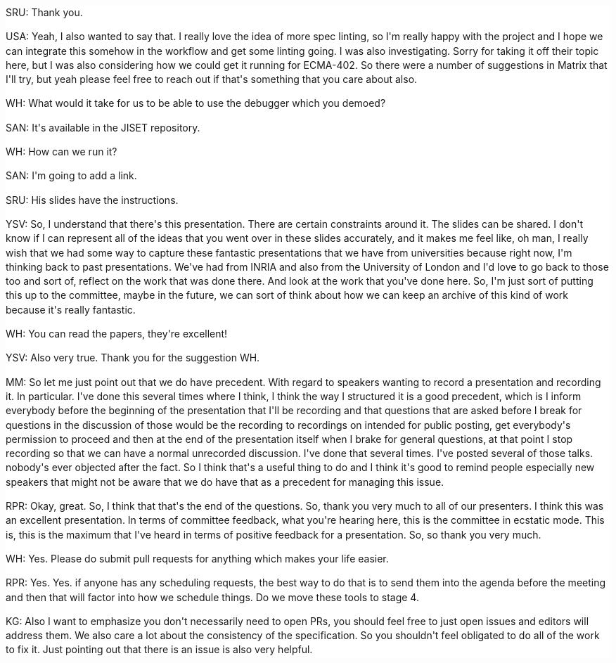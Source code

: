 SRU: Thank you.

USA: Yeah, I also wanted to say that. I really love the idea of more spec linting, so I'm really happy with the project and I hope we can integrate this somehow in the workflow and get some linting going. I was also investigating. Sorry for taking it off their topic here, but I was also considering how we could get it running for ECMA-402. So there were a number of suggestions in Matrix that I'll try, but yeah please feel free to reach out if that's something that you care about also.

WH: What would it take for us to be able to use the debugger which you demoed?

SAN: It's available in the JISET repository.

WH: How can we run it?

SAN: I'm going to add a link.

SRU: His slides have the instructions.

YSV: So, I understand that there's this presentation. There are certain constraints around it. The slides can be shared. I don't know if I can represent all of the ideas that you went over in these slides accurately, and it makes me feel like, oh man, I really wish that we had some way to capture these fantastic presentations that we have from universities because right now, I'm thinking back to past presentations. We've had from INRIA and also from the University of London and I'd love to go back to those too and sort of, reflect on the work that was done there. And look at the work that you've done here. So, I'm just sort of putting this up to the committee, maybe in the future, we can sort of think about how we can keep an archive of this kind of work because it's really fantastic.

WH: You can read the papers, they're excellent!

YSV: Also very true. Thank you for the suggestion WH.

MM: So let me just point out that we do have precedent. With regard to speakers wanting to record a presentation and recording it. In particular. I've done this several times where I think, I think the way I structured it is a good precedent, which is I inform everybody before the beginning of the presentation that I'll be recording and that questions that are asked before I break for questions in the discussion of those would be the recording to recordings on intended for public posting, get everybody's permission to proceed and then at the end of the presentation itself when I brake for general questions, at that point I stop recording so that we can have a normal unrecorded discussion. I've done that several times. I've posted several of those talks. nobody's ever objected after the fact. So I think that's a useful thing to do and I think it's good to remind people especially new speakers that might not be aware that we do have that as a precedent for managing this issue.

RPR: Okay, great. So, I think that that's the end of the questions. So, thank you very much to all of our presenters. I think this was an excellent presentation. In terms of committee feedback, what you're hearing here, this is the committee in ecstatic mode. This is, this is the maximum that I've heard in terms of positive feedback for a presentation. So, so thank you very much.

WH: Yes. Please do submit pull requests for anything which makes your life easier.

RPR: Yes. Yes. if anyone has any scheduling requests, the best way to do that is to send them into the agenda before the meeting and then that will factor into how we schedule things. Do we move these tools to stage 4.

KG: Also I want to emphasize you don't necessarily need to open PRs, you should feel free to just open issues and editors will address them. We also care a lot about the consistency of the specification. So you shouldn't feel obligated to do all of the work to fix it. Just pointing out that there is an issue is also very helpful.
